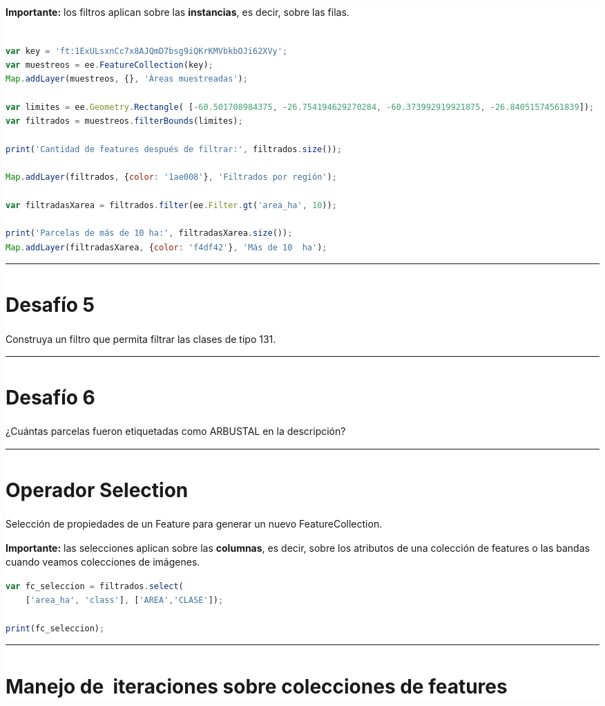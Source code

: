 **Importante:** los filtros aplican sobre las __instancias__, es decir, sobre las filas.

```javascript

var key = 'ft:1ExULsxnCc7x8AJQmD7bsg9iQKrKMVbkbOJi62XVy';
var muestreos = ee.FeatureCollection(key);
Map.addLayer(muestreos, {}, 'Áreas muestreadas');

var limites = ee.Geometry.Rectangle( [-60.501708984375, -26.754194629270284, -60.373992919921875, -26.84051574561839]);
var filtrados = muestreos.filterBounds(limites);

print('Cantidad de features después de filtrar:', filtrados.size());

Map.addLayer(filtrados, {color: '1ae008'}, 'Filtrados por región');

var filtradasXarea = filtrados.filter(ee.Filter.gt('area_ha', 10));

print('Parcelas de más de 10 ha:', filtradasXarea.size());
Map.addLayer(filtradasXarea, {color: 'f4df42'}, 'Más de 10  ha');

```
---

# Desafío 5
Construya un filtro que permita filtrar las clases de tipo 131.

---
# Desafío 6
¿Cuántas parcelas fueron etiquetadas como ARBUSTAL en la descripción?

---

# Operador Selection

Selección de propiedades de un Feature para generar un nuevo FeatureCollection.

**Importante:** las selecciones aplican sobre las __columnas__, es decir, sobre los atributos de una colección de features o las bandas cuando veamos colecciones de imágenes.


```javascript
var fc_seleccion = filtrados.select( 
 	['area_ha', 'class'], ['AREA','CLASE']);

print(fc_seleccion);
```
---

# Manejo de  iteraciones sobre colecciones de features
